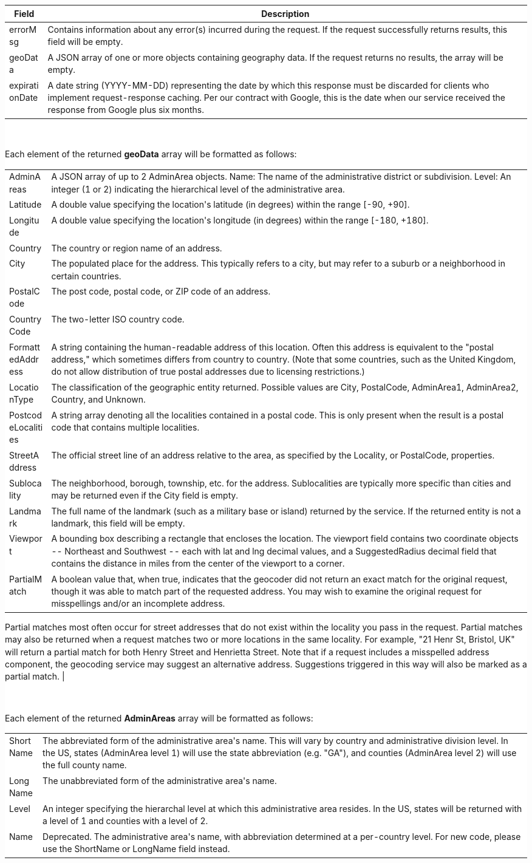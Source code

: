 | Field    | Description |
|----------|-------------|
| errorMsg | Contains information about any error(s) incurred during the request. If the request successfully returns results, this field will be empty. |
| geoData  | A JSON array of one or more objects containing geography data. If the request returns no results, the array will be empty. |
| expirationDate | A date string (YYYY-MM-DD) representing the date by which this response must be discarded for clients who implement request-response caching. Per our contract with Google, this is the date when our service received the response from Google plus six months.

&nbsp;

Each element of the returned **geoData** array will be formatted as follows:

|   |   |
|---|---|
| AdminAreas | A JSON array of up to 2 AdminArea objects. Name: The name of the administrative district or subdivision. Level: An integer (1 or 2) indicating the hierarchical level of the administrative area. |
| Latitude | A double value specifying the location's latitude (in degrees) within the range [-90, +90]. |
| Longitude | A double value specifying the location's longitude (in degrees) within the range [-180, +180]. |
| Country | The country or region name of an address. |
| City | The populated place for the address. This typically refers to a city, but may refer to a suburb or a neighborhood in certain countries. |
| PostalCode | The post code, postal code, or ZIP code of an address. |
| CountryCode | The two-letter ISO country code. |
| FormattedAddress| A string containing the human-readable address of this location. Often this address is equivalent to the "postal address," which sometimes differs from country to country. (Note that some countries, such as the United Kingdom, do not allow distribution of true postal addresses due to licensing restrictions.) |
| LocationType | The classification of the geographic entity returned. Possible values are City, PostalCode, AdminArea1, AdminArea2, Country, and Unknown. |
| PostcodeLocalities | A string array denoting all the localities contained in a postal code. This is only present when the result is a postal code that contains multiple localities. |
| StreetAddress | The official street line of an address relative to the area, as specified by the Locality, or PostalCode, properties. |
| Sublocality | The neighborhood, borough, township, etc. for the address. Sublocalities are typically more specific than cities and may be returned even if the City field is empty. |
| Landmark | The full name of the landmark (such as a military base or island) returned by the service. If the returned entity is not a landmark, this field will be empty. |
| Viewport | A bounding box describing a rectangle that encloses the location. The viewport field contains two coordinate objects -- Northeast and Southwest -- each with lat and lng decimal values, and a SuggestedRadius decimal field that contains the distance in miles from the center of the viewport to a corner.  |
| PartialMatch | A boolean value that, when true, indicates that the geocoder did not return an exact match for the original request, though it was able to match part of the requested address. You may wish to examine the original request for misspellings and/or an incomplete address.

Partial matches most often occur for street addresses that do not exist within the locality you pass in the request. Partial matches may also be returned when a request matches two or more locations in the same locality. For example, "21 Henr St, Bristol, UK" will return a partial match for both Henry Street and Henrietta Street. Note that if a request includes a misspelled address component, the geocoding service may suggest an alternative address. Suggestions triggered in this way will also be marked as a partial match. |

&nbsp;

Each element of the returned **AdminAreas** array will be formatted as follows:

|   |   |
|---|---|
| ShortName | The abbreviated form of the administrative area's name. This will vary by country and administrative division level. In the US, states (AdminArea level 1) will use the state abbreviation (e.g. "GA"), and counties (AdminArea level 2) will use the full county name. |
| LongName | The unabbreviated form of the administrative area's name. |
| Level | An integer specifying the hierarchal level at which this administrative area resides. In the US, states will be returned with a level of 1 and counties with a level of 2. |
| Name | Deprecated. The administrative area's name, with abbreviation determined at a per-country level. For new code, please use the ShortName or LongName field instead. |
